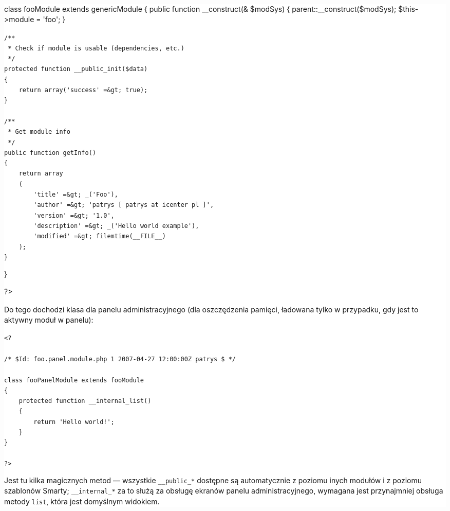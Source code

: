 class fooModule extends genericModule
{
	public function __construct(&amp; $modSys)
	{
		parent::__construct($modSys);
		$this-&gt;module = 'foo';
	}

	/**
	 * Check if module is usable (dependencies, etc.)
	 */
	protected function __public_init($data)
	{
		return array('success' =&gt; true);
	}

	/**
	 * Get module info
	 */
	public function getInfo()
	{
		return array
		(
			'title' =&gt; _('Foo'),
			'author' =&gt; 'patrys [ patrys at icenter pl ]',
			'version' =&gt; '1.0',
			'description' =&gt; _('Hello world example'),
			'modified' =&gt; filemtime(__FILE__)
		);
	}
}

?&gt;</code></pre>

<p>Do tego dochodzi klasa dla panelu administracyjnego (dla oszczędzenia pamięci, ładowana tylko w przypadku, gdy jest to aktywny moduł w panelu):</p>

<pre><code>&lt;?

/* $Id: foo.panel.module.php 1 2007-04-27 12:00:00Z patrys $ */

class fooPanelModule extends fooModule
{
	protected function __internal_list()
	{
		return 'Hello world!';
	}
}

?&gt;</code></pre>

<p>Jest tu kilka magicznych metod — wszystkie <code>__public_*</code> dostępne są automatycznie z poziomu inych modułów i z poziomu szablonów Smarty; <code>__internal_*</code> za to służą za obsługę ekranów panelu administracyjnego, wymagana jest przynajmniej obsługa metody <code>list</code>, która jest domyślnym widokiem.</p>
